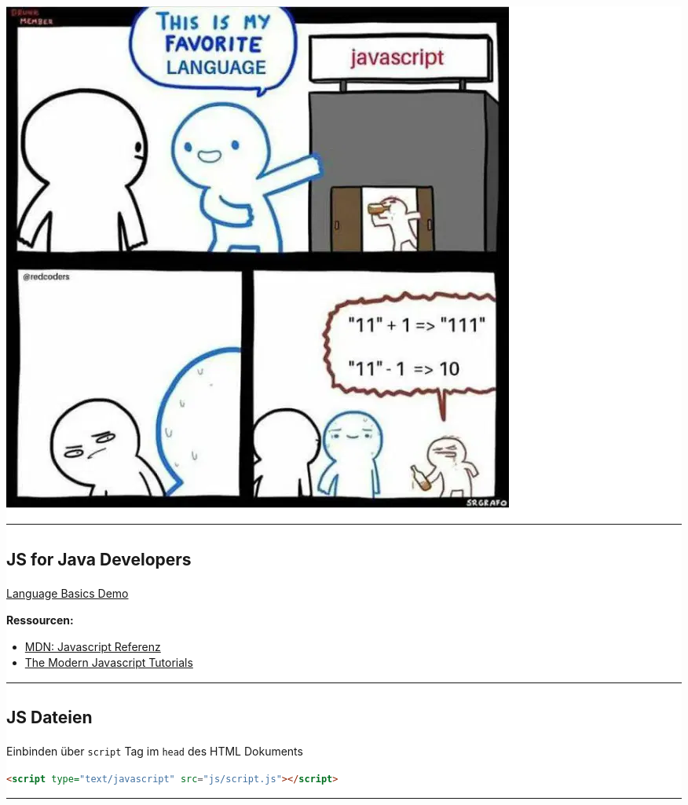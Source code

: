 ![bg right contain](img/javascript.webp)

---

## JS for Java Developers

[Language Basics Demo](https://codepen.io/cman1609/pen/qBjLPMK)

**Ressourcen:**

- [MDN: Javascript Referenz](https://developer.mozilla.org/en-US/docs/Web/JavaScript)
- [The Modern Javascript Tutorials](https://javascript.info/)

---

## JS Dateien

Einbinden über `script` Tag im `head` des HTML Dokuments

```html
<script type="text/javascript" src="js/script.js"></script>
```

---